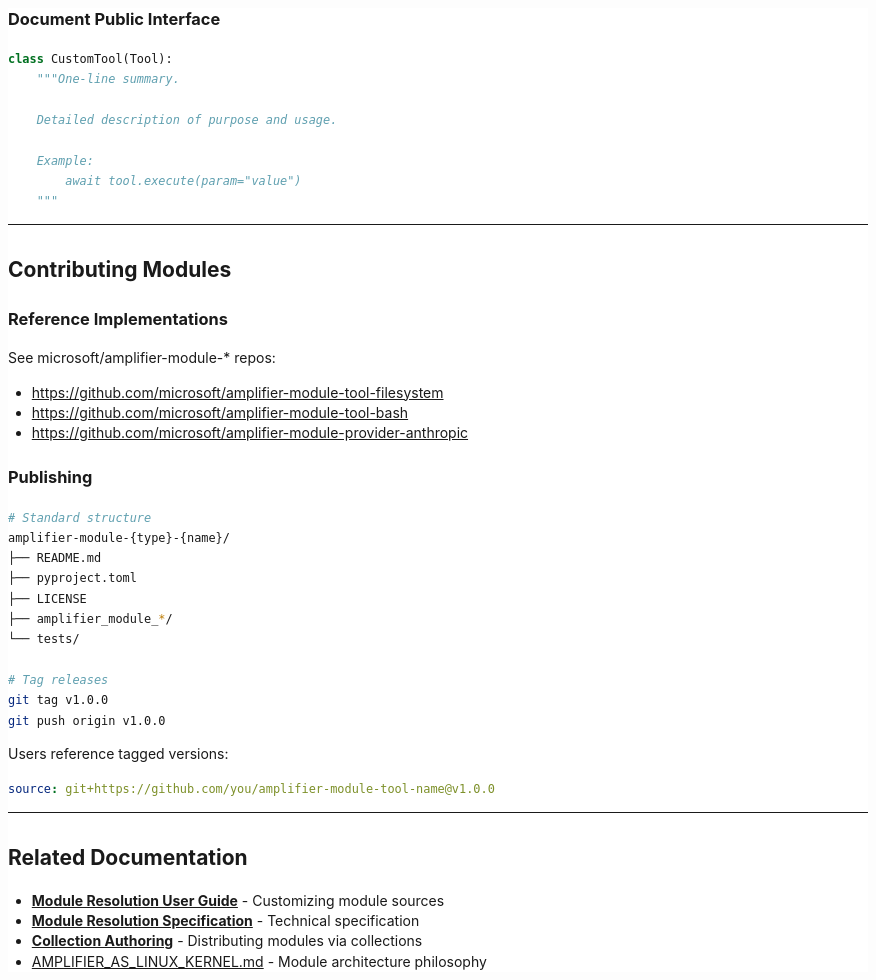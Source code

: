 ### Document Public Interface

```python
class CustomTool(Tool):
    """One-line summary.

    Detailed description of purpose and usage.

    Example:
        await tool.execute(param="value")
    """
```

---

## Contributing Modules

### Reference Implementations

See microsoft/amplifier-module-* repos:
- https://github.com/microsoft/amplifier-module-tool-filesystem
- https://github.com/microsoft/amplifier-module-tool-bash
- https://github.com/microsoft/amplifier-module-provider-anthropic

### Publishing

```bash
# Standard structure
amplifier-module-{type}-{name}/
├── README.md
├── pyproject.toml
├── LICENSE
├── amplifier_module_*/
└── tests/

# Tag releases
git tag v1.0.0
git push origin v1.0.0
```

Users reference tagged versions:

```yaml
source: git+https://github.com/you/amplifier-module-tool-name@v1.0.0
```

---

## Related Documentation

- **[Module Resolution User Guide](https://github.com/microsoft/amplifier-module-resolution/blob/main/docs/USER_GUIDE.md)** - Customizing module sources
- **[Module Resolution Specification](https://github.com/microsoft/amplifier-module-resolution/blob/main/docs/SPECIFICATION.md)** - Technical specification
- **[Collection Authoring](https://github.com/microsoft/amplifier-collections/blob/main/docs/AUTHORING.md)** - Distributing modules via collections
- [AMPLIFIER_AS_LINUX_KERNEL.md](./AMPLIFIER_AS_LINUX_KERNEL.md) - Module architecture philosophy
